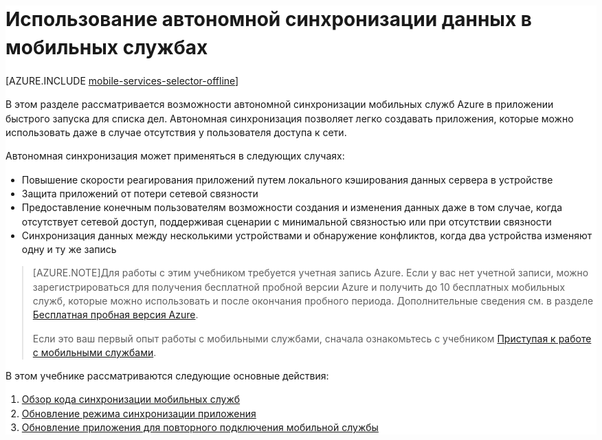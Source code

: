 <properties
	pageTitle="Использование автономных данных в мобильных службах (Xamarin для Android) | Microsoft Azure"
	description="Узнайте, как использовать мобильные службы Azure для кэширования и синхронизации автономных данных в приложении на Xamarin для Android"
	documentationCenter="xamarin"
	authors="lindydonna"
	editor="wesmc"
	manager="dwrede"
	services="mobile-services"/>

<tags
	ms.service="mobile-services"
	ms.workload="mobile"
	ms.tgt_pltfrm="mobile-xamarin-android"
	ms.devlang="dotnet"
	ms.topic="article"
	ms.date="09/25/2015"
	ms.author="donnam"/>

# Использование автономной синхронизации данных в мобильных службах

[AZURE.INCLUDE [mobile-services-selector-offline](../../includes/mobile-services-selector-offline.md)]

В этом разделе рассматривается возможности автономной синхронизации мобильных служб Azure в приложении быстрого запуска для списка дел. Автономная синхронизация позволяет легко создавать приложения, которые можно использовать даже в случае отсутствия у пользователя доступа к сети.

Автономная синхронизация может применяться в следующих случаях:

* Повышение скорости реагирования приложений путем локального кэширования данных сервера в устройстве
* Защита приложений от потери сетевой связности
* Предоставление конечным пользователям возможности создания и изменения данных даже в том случае, когда отсутствует сетевой доступ, поддерживая сценарии с минимальной связностью или при отсутствии связности
* Синхронизация данных между несколькими устройствами и обнаружение конфликтов, когда два устройства изменяют одну и ту же запись

>[AZURE.NOTE]Для работы с этим учебником требуется учетная запись Azure. Если у вас нет учетной записи, можно зарегистрироваться для получения бесплатной пробной версии Azure и получить до 10 бесплатных мобильных служб, которые можно использовать и после окончания пробного периода. Дополнительные сведения см. в разделе <a href="http://www.windowsazure.com/pricing/free-trial/?WT.mc_id=AE564AB28" target="_blank">Бесплатная пробная версия Azure</a>.
>
> Если это ваш первый опыт работы с мобильными службами, сначала ознакомьтесь с учебником [Приступая к работе с мобильными службами].

В этом учебнике рассматриваются следующие основные действия:

1. [Обзор кода синхронизации мобильных служб]
2. [Обновление режима синхронизации приложения]
3. [Обновление приложения для повторного подключения мобильной службы]


[Обзор кода синхронизации мобильных служб]: #review-offline
[Обновление режима синхронизации приложения]: #update-sync
[Обновление приложения для повторного подключения мобильной службы]: #update-online-app
[Обработка конфликтов с автономной поддержкой мобильных служб]: mobile-services-windows-store-dotnet-handling-conflicts-offline-data.md
[Приступая к работе с мобильными службами]: mobile-services-android-get-started.md
[Использование клиентского компонента Xamarin для мобильных служб Azure]: partner-xamarin-mobile-services-how-to-use-client-library.md
[обратимое удаление]: mobile-services-using-soft-delete.md
[Mobile Services SDK Nuget]: http://www.nuget.org/packages/WindowsAzure.MobileServices/1.3.0
[SQLite store nuget]: http://www.nuget.org/packages/WindowsAzure.MobileServices.SQLiteStore/1.0.0
[Xamarin Studio]: http://xamarin.com/download
[расширением Xamarin]: http://xamarin.com/visual-studio
[NuGet Addin for Xamarin]: https://github.com/mrward/monodevelop-nuget-addin